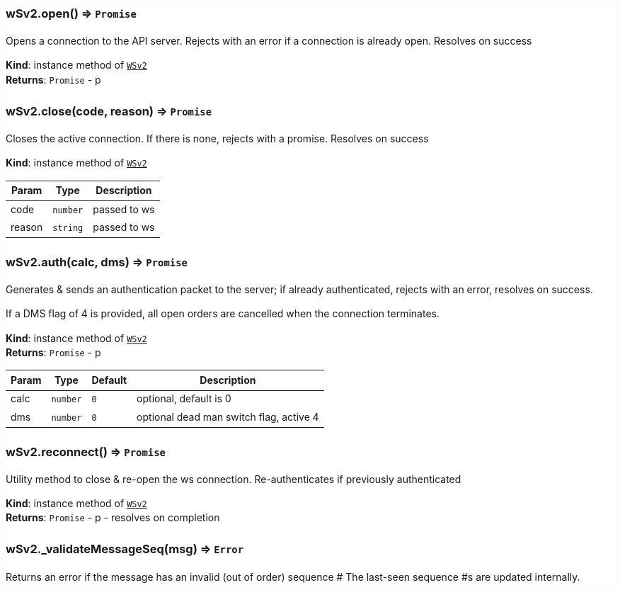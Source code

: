 <a name="WSv2+open"></a>

### wSv2.open() ⇒ <code>Promise</code>
Opens a connection to the API server. Rejects with an error if a
connection is already open. Resolves on success

**Kind**: instance method of [<code>WSv2</code>](#WSv2)  
**Returns**: <code>Promise</code> - p  
<a name="WSv2+close"></a>

### wSv2.close(code, reason) ⇒ <code>Promise</code>
Closes the active connection. If there is none, rejects with a promise.
Resolves on success

**Kind**: instance method of [<code>WSv2</code>](#WSv2)  

| Param | Type | Description |
| --- | --- | --- |
| code | <code>number</code> | passed to ws |
| reason | <code>string</code> | passed to ws |

<a name="WSv2+auth"></a>

### wSv2.auth(calc, dms) ⇒ <code>Promise</code>
Generates & sends an authentication packet to the server; if already
authenticated, rejects with an error, resolves on success.

If a DMS flag of 4 is provided, all open orders are cancelled when the
connection terminates.

**Kind**: instance method of [<code>WSv2</code>](#WSv2)  
**Returns**: <code>Promise</code> - p  

| Param | Type | Default | Description |
| --- | --- | --- | --- |
| calc | <code>number</code> | <code>0</code> | optional, default is 0 |
| dms | <code>number</code> | <code>0</code> | optional dead man switch flag, active 4 |

<a name="WSv2+reconnect"></a>

### wSv2.reconnect() ⇒ <code>Promise</code>
Utility method to close & re-open the ws connection. Re-authenticates if
previously authenticated

**Kind**: instance method of [<code>WSv2</code>](#WSv2)  
**Returns**: <code>Promise</code> - p - resolves on completion  
<a name="WSv2+_validateMessageSeq"></a>

### wSv2.\_validateMessageSeq(msg) ⇒ <code>Error</code>
Returns an error if the message has an invalid (out of order) sequence #
The last-seen sequence #s are updated internally.
